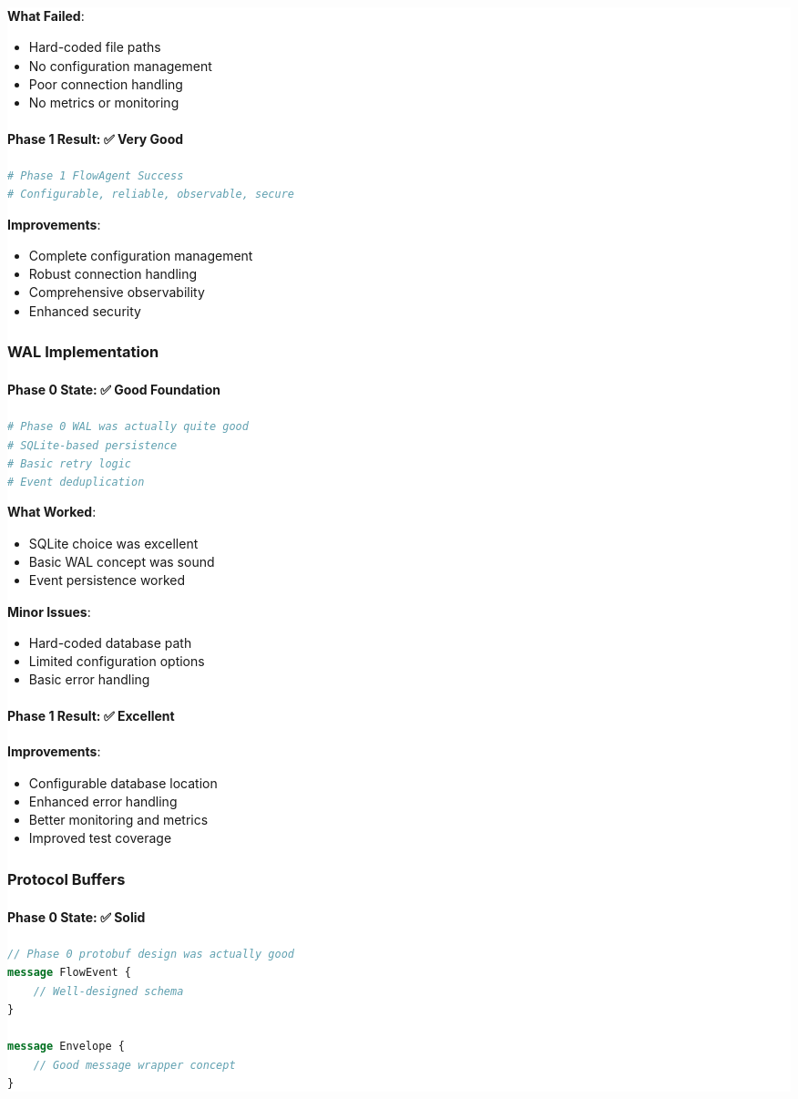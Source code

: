 **What Failed**:
- Hard-coded file paths
- No configuration management
- Poor connection handling
- No metrics or monitoring

#### Phase 1 Result: ✅ **Very Good**
```python
# Phase 1 FlowAgent Success
# Configurable, reliable, observable, secure
```

**Improvements**:
- Complete configuration management
- Robust connection handling
- Comprehensive observability
- Enhanced security

### WAL Implementation

#### Phase 0 State: ✅ **Good Foundation**
```python
# Phase 0 WAL was actually quite good
# SQLite-based persistence
# Basic retry logic
# Event deduplication
```

**What Worked**:
- SQLite choice was excellent
- Basic WAL concept was sound
- Event persistence worked

**Minor Issues**:
- Hard-coded database path
- Limited configuration options
- Basic error handling

#### Phase 1 Result: ✅ **Excellent**
**Improvements**:
- Configurable database location
- Enhanced error handling
- Better monitoring and metrics
- Improved test coverage

### Protocol Buffers

#### Phase 0 State: ✅ **Solid**
```protobuf
// Phase 0 protobuf design was actually good
message FlowEvent {
    // Well-designed schema
}

message Envelope {
    // Good message wrapper concept
}
```
